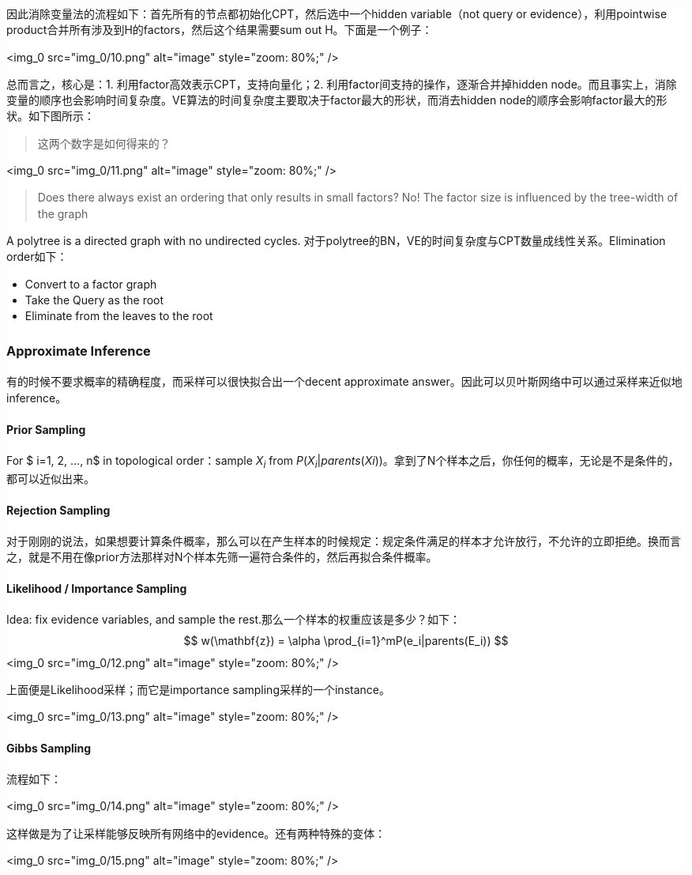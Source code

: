 因此消除变量法的流程如下：首先所有的节点都初始化CPT，然后选中一个hidden variable（not query or evidence），利用pointwise product合并所有涉及到H的factors，然后这个结果需要sum out H。下面是一个例子：

<img_0 src="img_0/10.png" alt="image" style="zoom: 80%;" />

总而言之，核心是：1. 利用factor高效表示CPT，支持向量化；2. 利用factor间支持的操作，逐渐合并掉hidden node。而且事实上，消除变量的顺序也会影响时间复杂度。VE算法的时间复杂度主要取决于factor最大的形状，而消去hidden node的顺序会影响factor最大的形状。如下图所示：

> 这两个数字是如何得来的？

<img_0 src="img_0/11.png" alt="image" style="zoom: 80%;" />

> Does there always exist an ordering that only results in small factors? No! The factor size is influenced by the tree-width of the graph

A polytree is a directed graph with  no undirected cycles. 对于polytree的BN，VE的时间复杂度与CPT数量成线性关系。Elimination order如下：

-  Convert to a factor graph
- Take the Query as the root
- Eliminate from the leaves to the root

### Approximate Inference

有的时候不要求概率的精确程度，而采样可以很快拟合出一个decent approximate answer。因此可以贝叶斯网络中可以通过采样来近似地inference。

#### Prior Sampling

For $ i=1, 2, …, n$ in topological order：sample $X_i$ from $P(X_i|parents(Xi))$。拿到了N个样本之后，你任何的概率，无论是不是条件的，都可以近似出来。

#### Rejection Sampling

对于刚刚的说法，如果想要计算条件概率，那么可以在产生样本的时候规定：规定条件满足的样本才允许放行，不允许的立即拒绝。换而言之，就是不用在像prior方法那样对N个样本先筛一遍符合条件的，然后再拟合条件概率。

#### Likelihood / Importance Sampling

Idea: fix evidence variables, and sample the rest.那么一个样本的权重应该是多少？如下：
$$
w(\mathbf{z}) = \alpha \prod_{i=1}^mP(e_i|parents(E_i))
$$
<img_0 src="img_0/12.png" alt="image" style="zoom: 80%;" />

上面便是Likelihood采样；而它是importance sampling采样的一个instance。

<img_0 src="img_0/13.png" alt="image" style="zoom: 80%;" />

#### Gibbs Sampling

流程如下：

<img_0 src="img_0/14.png" alt="image" style="zoom: 80%;" />

这样做是为了让采样能够反映所有网络中的evidence。还有两种特殊的变体：

<img_0 src="img_0/15.png" alt="image" style="zoom: 80%;" />